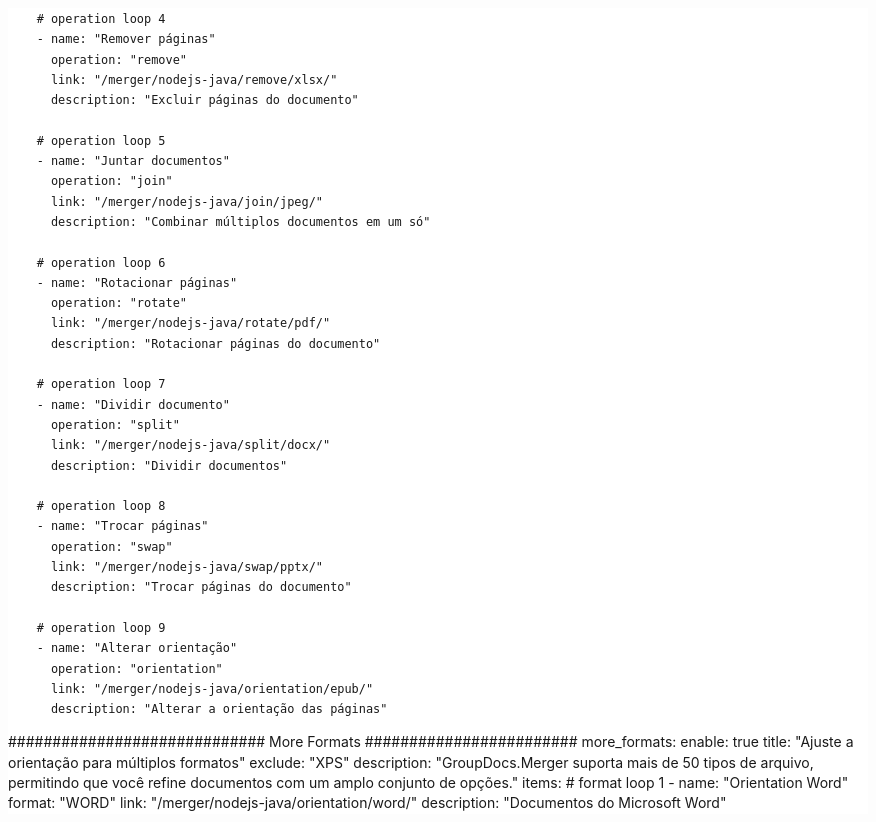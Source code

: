         # operation loop 4
        - name: "Remover páginas"
          operation: "remove"
          link: "/merger/nodejs-java/remove/xlsx/"
          description: "Excluir páginas do documento"

        # operation loop 5
        - name: "Juntar documentos"
          operation: "join"
          link: "/merger/nodejs-java/join/jpeg/"
          description: "Combinar múltiplos documentos em um só"

        # operation loop 6
        - name: "Rotacionar páginas"
          operation: "rotate"
          link: "/merger/nodejs-java/rotate/pdf/"
          description: "Rotacionar páginas do documento"

        # operation loop 7
        - name: "Dividir documento"
          operation: "split"
          link: "/merger/nodejs-java/split/docx/"
          description: "Dividir documentos"

        # operation loop 8
        - name: "Trocar páginas"
          operation: "swap"
          link: "/merger/nodejs-java/swap/pptx/"
          description: "Trocar páginas do documento"

        # operation loop 9
        - name: "Alterar orientação"
          operation: "orientation"
          link: "/merger/nodejs-java/orientation/epub/"
          description: "Alterar a orientação das páginas"
          
        
          
############################# More Formats ########################
more_formats:
    enable: true
    title: "Ajuste a orientação para múltiplos formatos"
    exclude: "XPS"
    description: "GroupDocs.Merger suporta mais de 50 tipos de arquivo, permitindo que você refine documentos com um amplo conjunto de opções."
    items: 
        # format loop 1
        - name: "Orientation Word"
          format: "WORD"
          link: "/merger/nodejs-java/orientation/word/"
          description: "Documentos do Microsoft Word"
